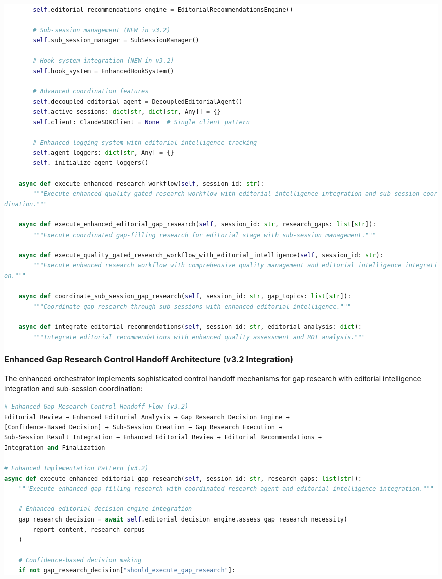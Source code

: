 ```python
        self.editorial_recommendations_engine = EditorialRecommendationsEngine()

        # Sub-session management (NEW in v3.2)
        self.sub_session_manager = SubSessionManager()

        # Hook system integration (NEW in v3.2)
        self.hook_system = EnhancedHookSystem()

        # Advanced coordination features
        self.decoupled_editorial_agent = DecoupledEditorialAgent()
        self.active_sessions: dict[str, dict[str, Any]] = {}
        self.client: ClaudeSDKClient = None  # Single client pattern

        # Enhanced logging system with editorial intelligence tracking
        self.agent_loggers: dict[str, Any] = {}
        self._initialize_agent_loggers()

    async def execute_enhanced_research_workflow(self, session_id: str):
        """Execute enhanced quality-gated research workflow with editorial intelligence integration and sub-session coordination."""

    async def execute_enhanced_editorial_gap_research(self, session_id: str, research_gaps: list[str]):
        """Execute coordinated gap-filling research for editorial stage with sub-session management."""

    async def execute_quality_gated_research_workflow_with_editorial_intelligence(self, session_id: str):
        """Execute enhanced research workflow with comprehensive quality management and editorial intelligence integration."""

    async def coordinate_sub_session_gap_research(self, session_id: str, gap_topics: list[str]):
        """Coordinate gap research through sub-sessions with enhanced editorial intelligence."""

    async def integrate_editorial_recommendations(self, session_id: str, editorial_analysis: dict):
        """Integrate editorial recommendations with enhanced quality assessment and ROI analysis."""
```

### Enhanced Gap Research Control Handoff Architecture (v3.2 Integration)

The enhanced orchestrator implements sophisticated control handoff mechanisms for gap research with editorial intelligence integration and sub-session coordination:

```python
# Enhanced Gap Research Control Handoff Flow (v3.2)
Editorial Review → Enhanced Editorial Analysis → Gap Research Decision Engine →
[Confidence-Based Decision] → Sub-Session Creation → Gap Research Execution →
Sub-Session Result Integration → Enhanced Editorial Review → Editorial Recommendations →
Integration and Finalization

# Enhanced Implementation Pattern (v3.2)
async def execute_enhanced_editorial_gap_research(self, session_id: str, research_gaps: list[str]):
    """Execute enhanced gap-filling research with coordinated research agent and editorial intelligence integration."""

    # Enhanced editorial decision engine integration
    gap_research_decision = await self.editorial_decision_engine.assess_gap_research_necessity(
        report_content, research_corpus
    )

    # Confidence-based decision making
    if not gap_research_decision["should_execute_gap_research"]:
```
